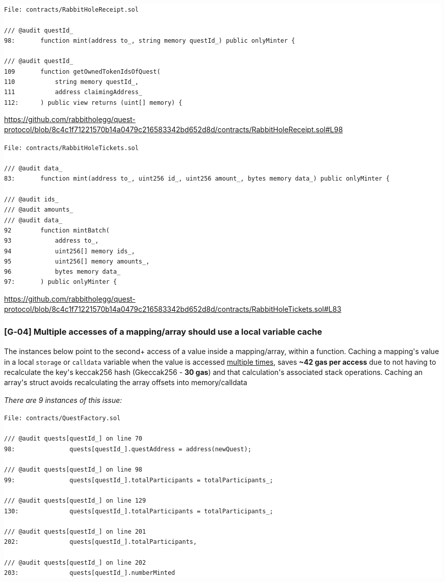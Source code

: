 
```solidity
File: contracts/RabbitHoleReceipt.sol

/// @audit questId_
98:       function mint(address to_, string memory questId_) public onlyMinter {

/// @audit questId_
109       function getOwnedTokenIdsOfQuest(
110           string memory questId_,
111           address claimingAddress_
112:      ) public view returns (uint[] memory) {

```
https://github.com/rabbitholegg/quest-protocol/blob/8c4c1f71221570b14a0479c216583342bd652d8d/contracts/RabbitHoleReceipt.sol#L98

```solidity
File: contracts/RabbitHoleTickets.sol

/// @audit data_
83:       function mint(address to_, uint256 id_, uint256 amount_, bytes memory data_) public onlyMinter {

/// @audit ids_
/// @audit amounts_
/// @audit data_
92        function mintBatch(
93            address to_,
94            uint256[] memory ids_,
95            uint256[] memory amounts_,
96            bytes memory data_
97:       ) public onlyMinter {

```
https://github.com/rabbitholegg/quest-protocol/blob/8c4c1f71221570b14a0479c216583342bd652d8d/contracts/RabbitHoleTickets.sol#L83

### [G&#x2011;04]  Multiple accesses of a mapping/array should use a local variable cache
The instances below point to the second+ access of a value inside a mapping/array, within a function. Caching a mapping's value in a local `storage` or `calldata` variable when the value is accessed [multiple times](https://gist.github.com/IllIllI000/ec23a57daa30a8f8ca8b9681c8ccefb0), saves **~42 gas per access** due to not having to recalculate the key's keccak256 hash (Gkeccak256 - **30 gas**) and that calculation's associated stack operations. Caching an array's struct avoids recalculating the array offsets into memory/calldata

*There are 9 instances of this issue:*

```solidity
File: contracts/QuestFactory.sol

/// @audit quests[questId_] on line 70
98:               quests[questId_].questAddress = address(newQuest);

/// @audit quests[questId_] on line 98
99:               quests[questId_].totalParticipants = totalParticipants_;

/// @audit quests[questId_] on line 129
130:              quests[questId_].totalParticipants = totalParticipants_;

/// @audit quests[questId_] on line 201
202:              quests[questId_].totalParticipants,

/// @audit quests[questId_] on line 202
203:              quests[questId_].numberMinted
```
